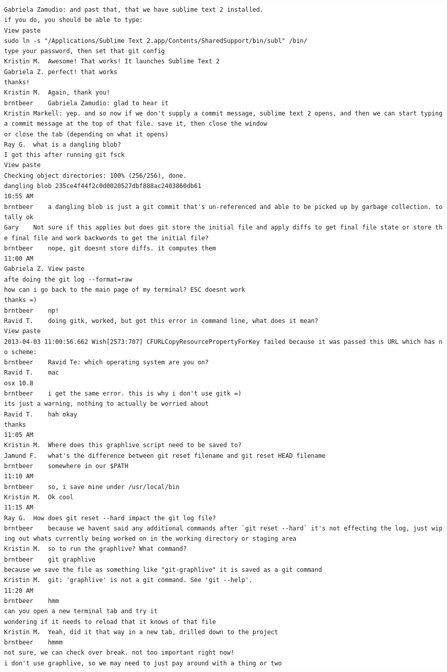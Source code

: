    Gabriela Zamudio: and past that, that we have sublime text 2 installed.
    if you do, you should be able to type:
    View paste 
    sudo ln -s "/Applications/Sublime Text 2.app/Contents/SharedSupport/bin/subl" /bin/
    type your password, then set that git config
    Kristin M.	Awesome! That works! It launches Sublime Text 2
    Gabriela Z.	perfect! that works
    thanks!
    Kristin M.	Again, thank you!
    brntbeer	Gabriela Zamudio: glad to hear it
    Kristin Markell: yep. and so now if we don't supply a commit message, sublime text 2 opens, and then we can start typing a commit message at the top of that file. save it, then close the window
    or close the tab (depending on what it opens)
    Ray G.	what is a dangling blob?
    I got this after running git fsck
    View paste 
    Checking object directories: 100% (256/256), done.
    dangling blob 235ce4f44f2c0d0020527dbf888ac2403860db61
    10:55 AM
    brntbeer	a dangling blob is just a git commit that's un-referenced and able to be picked up by garbage collection. totally ok
    Gary	Not sure if this applies but does git store the initial file and apply diffs to get final file state or store the final file and work backwords to get the initial file?
    brntbeer	nope, git doesnt store diffs. it computes them
    11:00 AM
    Gabriela Z.	View paste 
    afte doing the git log --format=raw
    how can i go back to the main page of my terminal? ESC doesnt work
    thanks =)
    brntbeer	np!
    Ravid T.	doing gitk, worked, but got this error in command line, what does it mean?
    View paste 
    2013-04-03 11:00:56.662 Wish[2573:707] CFURLCopyResourcePropertyForKey failed because it was passed this URL which has no scheme:
    brntbeer	Ravid Te: which operating system are you on?
    Ravid T.	mac
    osx 10.8
    brntbeer	i get the same error. this is why i don't use gitk =)
    its just a warning, nothing to actually be worried about
    Ravid T.	hah okay
    thanks
    11:05 AM
    Kristin M.	Where does this graphlive script need to be saved to?
    Jamund F.	what's the difference between git reset filename and git reset HEAD filename
    brntbeer	somewhere in our $PATH
    11:10 AM
    brntbeer	so, i save mine under /usr/local/bin
    Kristin M.	Ok cool
    11:15 AM
    Ray G.	How does git reset --hard impact the git log file?
    brntbeer	because we havent said any additional commands after `git reset --hard` it's not effecting the log, just wiping out whats currently being worked on in the working directory or staging area
    Kristin M.	so to run the graphlive? What command?
    brntbeer	git graphlive
    because we save the file as something like "git-graphlive" it is saved as a git command
    Kristin M.	git: 'graphlive' is not a git command. See 'git --help'.
    11:20 AM
    brntbeer	hmm
    can you open a new terminal tab and try it
    wondering if it needs to reload that it knows of that file
    Kristin M.	Yeah, did it that way in a new tab, drilled down to the project
    brntbeer	hmmm
    not sure, we can check over break. not too important right now!
    i don't use graphlive, so we may need to just pay around with a thing or two